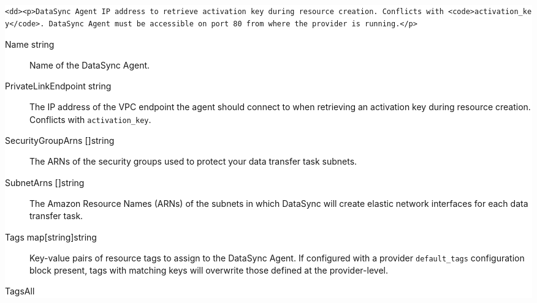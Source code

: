     <dd><p>DataSync Agent IP address to retrieve activation key during resource creation. Conflicts with <code>activation_key</code>. DataSync Agent must be accessible on port 80 from where the provider is running.</p>
</dd><dt class="property-optional"
            title="Optional">
        <span id="state_name_go">
<a data-swiftype-name="resource-property" data-swiftype-type="text" href="#state_name_go" style="color: inherit; text-decoration: inherit;">Name</a>
</span>
        <span class="property-indicator"></span>
        <span class="property-type">string</span>
    </dt>
    <dd><p>Name of the DataSync Agent.</p>
</dd><dt class="property-optional property-replacement"
            title="Optional">
        <span id="state_privatelinkendpoint_go">
<a data-swiftype-name="resource-property" data-swiftype-type="text" href="#state_privatelinkendpoint_go" style="color: inherit; text-decoration: inherit;">Private<wbr>Link<wbr>Endpoint</a>
</span>
        <span class="property-indicator"></span>
        <span class="property-type">string</span>
    </dt>
    <dd><p>The IP address of the VPC endpoint the agent should connect to when retrieving an activation key during resource creation. Conflicts with <code>activation_key</code>.</p>
</dd><dt class="property-optional property-replacement"
            title="Optional">
        <span id="state_securitygrouparns_go">
<a data-swiftype-name="resource-property" data-swiftype-type="text" href="#state_securitygrouparns_go" style="color: inherit; text-decoration: inherit;">Security<wbr>Group<wbr>Arns</a>
</span>
        <span class="property-indicator"></span>
        <span class="property-type">[]string</span>
    </dt>
    <dd><p>The ARNs of the security groups used to protect your data transfer task subnets.</p>
</dd><dt class="property-optional property-replacement"
            title="Optional">
        <span id="state_subnetarns_go">
<a data-swiftype-name="resource-property" data-swiftype-type="text" href="#state_subnetarns_go" style="color: inherit; text-decoration: inherit;">Subnet<wbr>Arns</a>
</span>
        <span class="property-indicator"></span>
        <span class="property-type">[]string</span>
    </dt>
    <dd><p>The Amazon Resource Names (ARNs) of the subnets in which DataSync will create elastic network interfaces for each data transfer task.</p>
</dd><dt class="property-optional"
            title="Optional">
        <span id="state_tags_go">
<a data-swiftype-name="resource-property" data-swiftype-type="text" href="#state_tags_go" style="color: inherit; text-decoration: inherit;">Tags</a>
</span>
        <span class="property-indicator"></span>
        <span class="property-type">map[string]string</span>
    </dt>
    <dd><p>Key-value pairs of resource tags to assign to the DataSync Agent. If configured with a provider <code>default_tags</code> configuration block present, tags with matching keys will overwrite those defined at the provider-level.</p>
</dd><dt class="property-optional"
            title="Optional">
        <span id="state_tagsall_go">
<a data-swiftype-name="resource-property" data-swiftype-type="text" href="#state_tagsall_go" style="color: inherit; text-decoration: inherit;">Tags<wbr>All</a>
</span>
        <span class="property-indicator"></span>